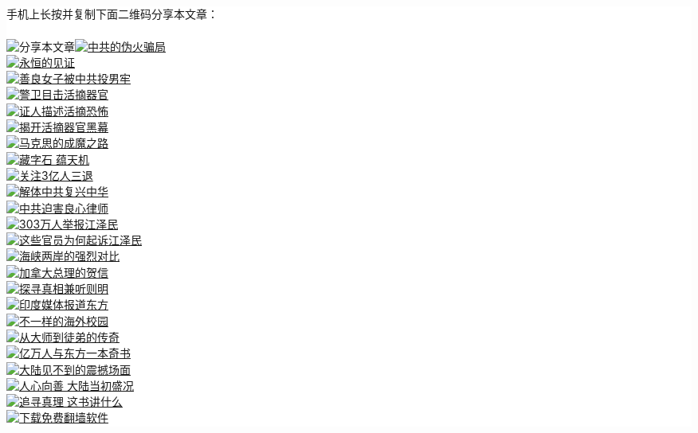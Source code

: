 ####
手机上长按并复制下面二维码分享本文章：<br><br><img src="http://www.hehaibao.com/qr/index.php?m=1&e=L&p=10&t=&d=https://github.com/eqzow2704/djy/blob/master/gb/19/10/17/n11593591.md%231" title="分享本文章"></td><td VALIGN=TOP><a href="https://github.com/eqzow2704/djy/blob/master/gb/16/1/21/n4622075.md?dfh#1" target="_blank"><img src="https://raw.githubusercontent.com/eqzow2704/djy/master/gb/300/wei-f1.jpg" title="中共的伪火骗局"  alt="中共的伪火骗局"></a><br><a href="https://github.com/eqzow2704/yh/blob/master/README.md?dfh#1" target="_blank"><img src="https://raw.githubusercontent.com/eqzow2704/djy/master/gb/300/yong-h.jpg" title="永恒的见证"  alt="永恒的见证"></a><br><a href="https://github.com/eqzow2704/djy/blob/master/gb/13/9/29/n3974789.md?dfh#1" target="_blank"><img src="https://raw.githubusercontent.com/eqzow2704/djy/master/gb/300/shang-lnz.jpg" title="善良女子被中共投男牢"  alt="善良女子被中共投男牢"></a><br><a href="https://github.com/eqzow2704/djy/blob/master/gb/16/3/16/n4663449.md?dfh#1" target="_blank"><img src="https://raw.githubusercontent.com/eqzow2704/djy/master/gb/300/huo-z3.jpg" title="警卫目击活摘器官"  alt="警卫目击活摘器官"></a><br><a href="https://github.com/eqzow2704/djy/blob/master/gb/16/8/7/n8177641.md?dfh#1" target="_blank"><img src="https://raw.githubusercontent.com/eqzow2704/djy/master/gb/300/huo-z4.jpg" title="证人描述活摘恐怖"  alt="证人描述活摘恐怖"></a><br><a href="https://github.com/eqzow2704/djy/blob/master/gb/10/4/19/n2881569.md?dfh#1" target="_blank"><img src="https://raw.githubusercontent.com/eqzow2704/djy/master/gb/300/huo-z1.jpg" title="揭开活摘器官黑幕"  alt="揭开活摘器官黑幕"></a><br><a href="https://github.com/eqzow2704/djy/blob/master/gb/10/11/7/n3077476.md?dfh#1" target="_blank"><img src="https://raw.githubusercontent.com/eqzow2704/djy/master/gb/300/ma-ks.jpg" title="马克思的成魔之路"  alt="马克思的成魔之路"></a><br><a href="https://github.com/eqzow2704/djy/blob/master/gb/14/6/9/n4173977.md?dfh#1" target="_blank"><img src="https://raw.githubusercontent.com/eqzow2704/djy/master/gb/300/chang-zs.jpg" title="藏字石 蕴天机"  alt="藏字石 蕴天机"></a><br><a href="https://github.com/eqzow2704/djy/blob/master/gb/18/5/10/n10381511.md?dfh#1" target="_blank"><img src="https://raw.githubusercontent.com/eqzow2704/djy/master/gb/300/st1.jpg" title="关注3亿人三退"  alt="关注3亿人三退"></a><br><a href="https://github.com/eqzow2704/djy/blob/master/gb/18/3/21/n10237682.md?dfh#1" target="_blank"><img src="https://raw.githubusercontent.com/eqzow2704/djy/master/gb/300/jie-t.jpg" title="解体中共复兴中华"  alt="解体中共复兴中华"></a><br><a href="https://github.com/eqzow2704/djy/blob/master/gb/9/2/9/n2422991.md?dfh#1" target="_blank"><img src="https://raw.githubusercontent.com/eqzow2704/djy/master/gb/300/gao-zs.jpg" title="中共迫害良心律师"  alt="中共迫害良心律师"></a><br><a href="https://github.com/eqzow2704/djy/blob/master/gb/18/12/9/n10900044.md?dfh#1" target="_blank"><img src="https://raw.githubusercontent.com/eqzow2704/djy/master/gb/300/sj1.jpg" title="303万人举报江泽民"  alt="303万人举报江泽民"></a><br><a href="https://github.com/eqzow2704/djy/blob/master/gb/18/8/28/n10672014.md?dfh#1" target="_blank"><img src="https://raw.githubusercontent.com/eqzow2704/djy/master/gb/300/sj2.jpg" title="这些官员为何起诉江泽民"  alt="这些官员为何起诉江泽民"></a><br><a href="https://github.com/eqzow2704/djy/blob/master/gb/8/12/18/n2367165.md?dfh#1" target="_blank"><img src="https://raw.githubusercontent.com/eqzow2704/djy/master/gb/300/liangan.jpg" title="海峡两岸的强烈对比"  alt="海峡两岸的强烈对比"></a><br><a href="https://github.com/eqzow2704/djy/blob/master/gb/15/5/5/n4427238.md?dfh#1" target="_blank"><img src="https://raw.githubusercontent.com/eqzow2704/djy/master/gb/300/jia-ndzl.jpg" title="加拿大总理的贺信"  alt="加拿大总理的贺信"></a><br><a href="https://github.com/eqzow2704/djy/blob/master/gb/11/6/17/n3289382.md?dfh#1" target="_blank">
<img src="https://raw.githubusercontent.com/eqzow2704/djy/master/gb/300/xiao-wd.jpg" title="探寻真相兼听则明"  alt="探寻真相兼听则明"></a><br><a href="https://github.com/eqzow2704/djy/blob/master/gb/18/10/27/n10812623.md?dfh#1" target="_blank"><img src="https://raw.githubusercontent.com/eqzow2704/djy/master/gb/300/yindu.jpg" title="印度媒体报道东方"  alt="印度媒体报道东方"></a><br><a href="https://github.com/eqzow2704/djy/blob/master/gb/18/6/9/n10469652.md?dfh#1" target="_blank"><img src="https://raw.githubusercontent.com/eqzow2704/djy/master/gb/300/xie-j.jpg" title="不一样的海外校园"  alt="不一样的海外校园"></a><br><a href="https://github.com/eqzow2704/djy/blob/master/gb/7/4/5/n1669415.md?dfh#1" target="_blank"><img src="https://raw.githubusercontent.com/eqzow2704/djy/master/gb/300/li-up.jpg" title="从大师到徒弟的传奇"  alt="从大师到徒弟的传奇"></a><br><a href="https://github.com/eqzow2704/djy/blob/master/gb/17/5/26/n9191512.md?dfh#1" target="_blank"><img src="https://raw.githubusercontent.com/eqzow2704/djy/master/gb/300/zfl2.jpg" title="亿万人与东方一本奇书"  alt="亿万人与东方一本奇书"></a><br><a href="https://github.com/eqzow2704/djy/blob/master/gb/13/11/27/n4020290.md?dfh#1" target="_blank"><img src="https://raw.githubusercontent.com/eqzow2704/djy/master/gb/300/zhen-h.jpg" title="大陆见不到的震撼场面"  alt="大陆见不到的震撼场面"></a><br><a href="https://github.com/eqzow2704/djy/blob/master/gb/15/7/17/n4482910.md?dfh#1" target="_blank"><img src="https://raw.githubusercontent.com/eqzow2704/djy/master/gb/300/dalu-sk.jpg" title="人心向善 大陆当初盛况"  alt="人心向善 大陆当初盛况"></a><br><a href="https://github.com/eqzow2704/djy/blob/master/gb/9/10/15/n2689419.md?dfh#1" target="_blank"><img src="https://raw.githubusercontent.com/eqzow2704/djy/master/gb/300/zfl1.jpg" title="追寻真理 这书讲什么"  alt="追寻真理 这书讲什么"></a><br><a href="https://github.com/eqzow2704/www/blob/master/README.md?dfh#1" target="_blank"><img src="https://raw.githubusercontent.com/eqzow2704/djy/master/gb/300/fq1.jpg" title="下载免费翻墙软件"  alt="下载免费翻墙软件"></a><br></td></tr></table>
